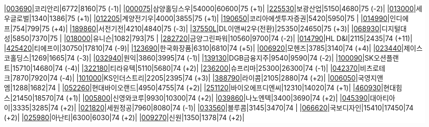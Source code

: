 |[003690](https://finance.daum.net/quotes/A003690)|코리안리|6772|8160|75 (-1)|
|[000075](https://finance.daum.net/quotes/A000075)|삼양홀딩스우|54000|60600|75 (+1)|
|[225530](https://finance.daum.net/quotes/A225530)|보광산업|5150|4680|75 (-2)|
|[013000](https://finance.daum.net/quotes/A013000)|세우글로벌|1340|1386|75 (+1)|
|[012205](https://finance.daum.net/quotes/A012205)|계양전기우|4000|3855|75 (+1)|
|[190650](https://finance.daum.net/quotes/A190650)|코리아에셋투자증권|5420|5950|75 |
|[014990](https://finance.daum.net/quotes/A014990)|인디에프|754|799|75 (+4)|
|[189860](https://finance.daum.net/quotes/A189860)|서전기전|4210|4840|75 (-3)|
|[37550L](https://finance.daum.net/quotes/A37550L)|DL이앤씨2우(전환)|25350|24650|75 (+3)|
|[068930](https://finance.daum.net/quotes/A068930)|디지털대성|5850|7370|75 |
|[018000](https://finance.daum.net/quotes/A018000)|유니슨|1082|793|75 |
|[282720](https://finance.daum.net/quotes/A282720)|금양그린파워|10560|9700|74 (-2)|
|[014790](https://finance.daum.net/quotes/A014790)|HL D&I|2115|2435|74 (+11)|
|[425420](https://finance.daum.net/quotes/A425420)|티에프이|30750|17810|74 (-9)|
|[123690](https://finance.daum.net/quotes/A123690)|한국화장품|6310|6810|74 (+5)|
|[006920](https://finance.daum.net/quotes/A006920)|모헨즈|3785|3140|74 (+4)|
|[023440](https://finance.daum.net/quotes/A023440)|제이스코홀딩스|1269|1665|74 (-3)|
|[032940](https://finance.daum.net/quotes/A032940)|원익|3860|3995|74 (-1)|
|[139130](https://finance.daum.net/quotes/A139130)|DGB금융지주|9540|9590|74 (-2)|
|[100090](https://finance.daum.net/quotes/A100090)|SK오션플랜트|15710|14680|74 (-4)|
|[322180](https://finance.daum.net/quotes/A322180)|티라유텍|5110|5680|74 (+2)|
|[236200](https://finance.daum.net/quotes/A236200)|슈프리마|25300|26300|74 (-1)|
|[042370](https://finance.daum.net/quotes/A042370)|비츠로테크|7870|7920|74 (-4)|
|[101000](https://finance.daum.net/quotes/A101000)|KS인더스트리|2205|2395|74 (+3)|
|[388790](https://finance.daum.net/quotes/A388790)|라이콤|2105|2880|74 (+2)|
|[006050](https://finance.daum.net/quotes/A006050)|국영지앤엠|1288|1682|74 |
|[052260](https://finance.daum.net/quotes/A052260)|현대바이오랜드|4950|4755|74 (+2)|
|[251120](https://finance.daum.net/quotes/A251120)|바이오에프디엔씨|12310|14020|74 (+1)|
|[460930](https://finance.daum.net/quotes/A460930)|현대힘스|21450|18570|74 (+1)|
|[005800](https://finance.daum.net/quotes/A005800)|신영와코루|9930|10300|74 (+2)|
|[039860](https://finance.daum.net/quotes/A039860)|나노엔텍|3400|3690|74 (+2)|
|[045390](https://finance.daum.net/quotes/A045390)|대아티아이|3335|3285|74 (+2)|
|[021820](https://finance.daum.net/quotes/A021820)|세원정공|7960|8080|74 (-1)|
|[033560](https://finance.daum.net/quotes/A033560)|블루콤|3145|3470|74 |
|[066620](https://finance.daum.net/quotes/A066620)|국보디자인|15410|17450|74 (+2)|
|[025980](https://finance.daum.net/quotes/A025980)|아난티|6300|6030|74 (+2)|
|[009270](https://finance.daum.net/quotes/A009270)|신원|1350|1378|74 (+2)|